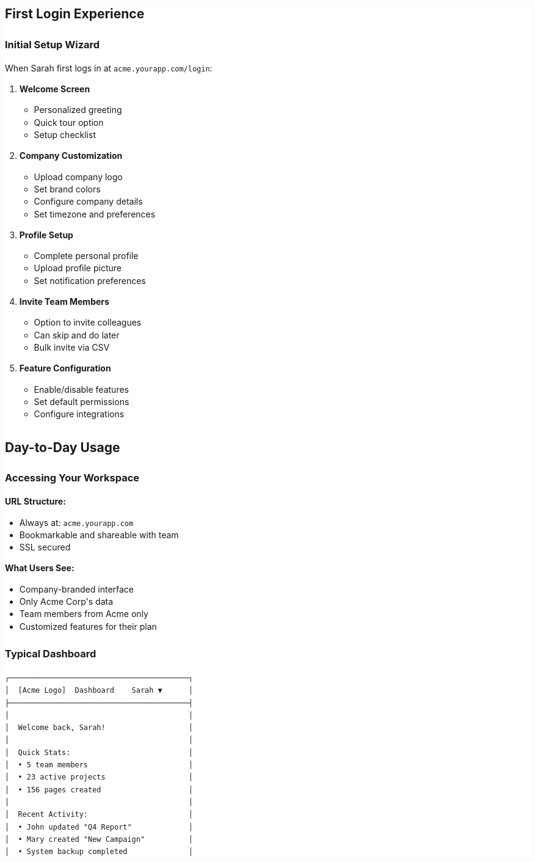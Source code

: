 ## First Login Experience

### Initial Setup Wizard

When Sarah first logs in at `acme.yourapp.com/login`:

1. **Welcome Screen**
   - Personalized greeting
   - Quick tour option
   - Setup checklist

2. **Company Customization**
   - Upload company logo
   - Set brand colors
   - Configure company details
   - Set timezone and preferences

3. **Profile Setup**
   - Complete personal profile
   - Upload profile picture
   - Set notification preferences

4. **Invite Team Members**
   - Option to invite colleagues
   - Can skip and do later
   - Bulk invite via CSV

5. **Feature Configuration**
   - Enable/disable features
   - Set default permissions
   - Configure integrations

## Day-to-Day Usage

### Accessing Your Workspace

**URL Structure:**
- Always at: `acme.yourapp.com`
- Bookmarkable and shareable with team
- SSL secured

**What Users See:**
- Company-branded interface
- Only Acme Corp's data
- Team members from Acme only
- Customized features for their plan

### Typical Dashboard

```
┌─────────────────────────────────────────┐
│  [Acme Logo]  Dashboard    Sarah ▼      │
├─────────────────────────────────────────┤
│                                         │
│  Welcome back, Sarah!                   │
│                                         │
│  Quick Stats:                           │
│  • 5 team members                       │
│  • 23 active projects                   │
│  • 156 pages created                    │
│                                         │
│  Recent Activity:                       │
│  • John updated "Q4 Report"             │
│  • Mary created "New Campaign"          │
│  • System backup completed              │
```